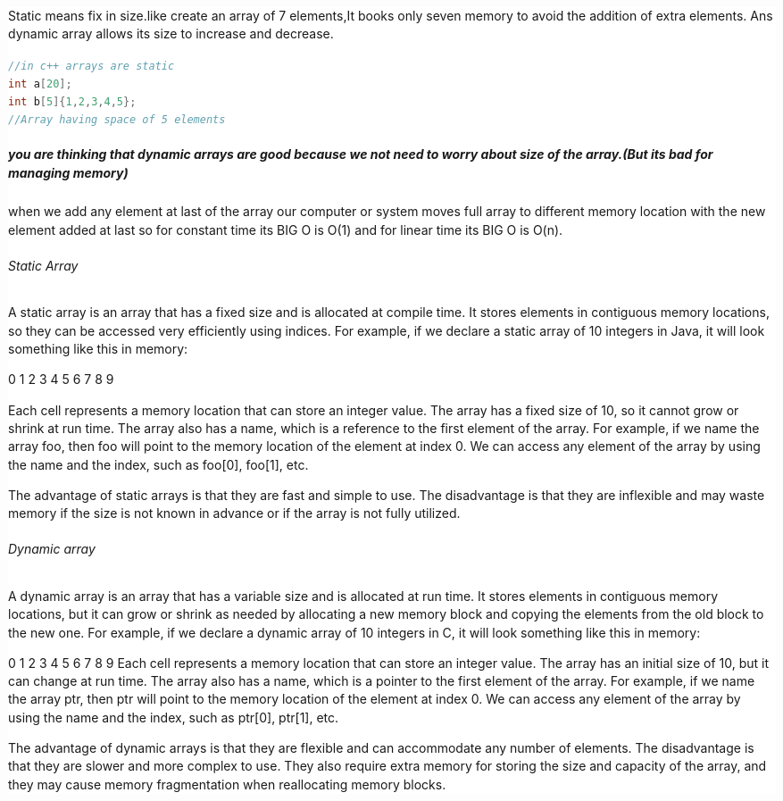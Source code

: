 Static means fix in size.like create an array of 7 elements,It books only seven memory to avoid the addition of extra elements.
Ans dynamic array allows its size to increase and decrease.

```cpp
//in c++ arrays are static
int a[20];
int b[5]{1,2,3,4,5};
//Array having space of 5 elements
```

##### you are thinking that dynamic arrays are good because we not need to worry about size of the array.(But its bad for managing memory)

when we add any element at last of the array our computer or system moves full array to different memory location with the new element added at last so for constant time its BIG O is O(1) and for linear time its BIG O is O(n).

###### Static Array

A static array is an array that has a fixed size and is allocated at compile time. It stores elements in contiguous memory locations, so they can be accessed very efficiently using indices. For example, if we declare a static array of 10 integers in Java, it will look something like this in memory:

0	1	2	3	4	5	6	7	8	9

Each cell represents a memory location that can store an integer value. The array has a fixed size of 10, so it cannot grow or shrink at run time. The array also has a name, which is a reference to the first element of the array. For example, if we name the array foo, then foo will point to the memory location of the element at index 0. We can access any element of the array by using the name and the index, such as foo[0], foo[1], etc.

The advantage of static arrays is that they are fast and simple to use. The disadvantage is that they are inflexible and may waste memory if the size is not known in advance or if the array is not fully utilized. 


###### Dynamic array

A dynamic array is an array that has a variable size and is allocated at run time. It stores elements in contiguous memory locations, but it can grow or shrink as needed by allocating a new memory block and copying the elements from the old block to the new one. For example, if we declare a dynamic array of 10 integers in C, it will look something like this in memory:

0	1	2	3	4	5	6	7	8	9
Each cell represents a memory location that can store an integer value. The array has an initial size of 10, but it can change at run time. The array also has a name, which is a pointer to the first element of the array. For example, if we name the array ptr, then ptr will point to the memory location of the element at index 0. We can access any element of the array by using the name and the index, such as ptr[0], ptr[1], etc.

The advantage of dynamic arrays is that they are flexible and can accommodate any number of elements. The disadvantage is that they are slower and more complex to use. They also require extra memory for storing the size and capacity of the array, and they may cause memory fragmentation when reallocating memory blocks. 
